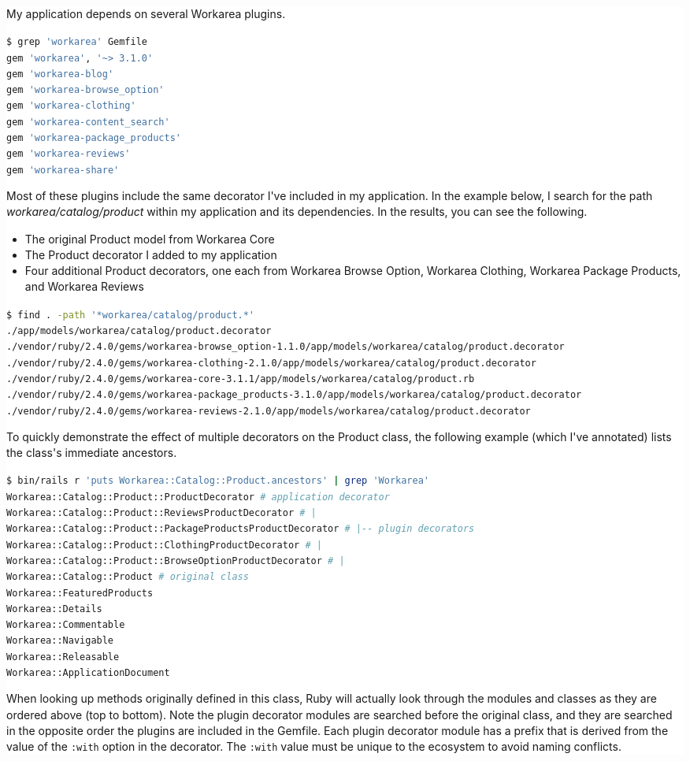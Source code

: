 My application depends on several Workarea plugins.

```bash
$ grep 'workarea' Gemfile
gem 'workarea', '~> 3.1.0'
gem 'workarea-blog'
gem 'workarea-browse_option'
gem 'workarea-clothing'
gem 'workarea-content_search'
gem 'workarea-package_products'
gem 'workarea-reviews'
gem 'workarea-share'
```

Most of these plugins include the same decorator I've included in my application. In the example below, I search for the path _workarea/catalog/product_ within my application and its dependencies. In the results, you can see the following.

- The original Product model from Workarea Core
- The Product decorator I added to my application
- Four additional Product decorators, one each from Workarea Browse Option, Workarea Clothing, Workarea Package Products, and Workarea Reviews

```bash
$ find . -path '*workarea/catalog/product.*'
./app/models/workarea/catalog/product.decorator
./vendor/ruby/2.4.0/gems/workarea-browse_option-1.1.0/app/models/workarea/catalog/product.decorator
./vendor/ruby/2.4.0/gems/workarea-clothing-2.1.0/app/models/workarea/catalog/product.decorator
./vendor/ruby/2.4.0/gems/workarea-core-3.1.1/app/models/workarea/catalog/product.rb
./vendor/ruby/2.4.0/gems/workarea-package_products-3.1.0/app/models/workarea/catalog/product.decorator
./vendor/ruby/2.4.0/gems/workarea-reviews-2.1.0/app/models/workarea/catalog/product.decorator
```

To quickly demonstrate the effect of multiple decorators on the Product class, the following example (which I've annotated) lists the class's immediate ancestors.

```bash
$ bin/rails r 'puts Workarea::Catalog::Product.ancestors' | grep 'Workarea'
Workarea::Catalog::Product::ProductDecorator # application decorator
Workarea::Catalog::Product::ReviewsProductDecorator # |
Workarea::Catalog::Product::PackageProductsProductDecorator # |-- plugin decorators
Workarea::Catalog::Product::ClothingProductDecorator # |
Workarea::Catalog::Product::BrowseOptionProductDecorator # |
Workarea::Catalog::Product # original class
Workarea::FeaturedProducts
Workarea::Details
Workarea::Commentable
Workarea::Navigable
Workarea::Releasable
Workarea::ApplicationDocument
```

When looking up methods originally defined in this class, Ruby will actually look through the modules and classes as they are ordered above (top to bottom). Note the plugin decorator modules are searched before the original class, and they are searched in the opposite order the plugins are included in the Gemfile. Each plugin decorator module has a prefix that is derived from the value of the `:with` option in the decorator. The `:with` value must be unique to the ecosystem to avoid naming conflicts.
